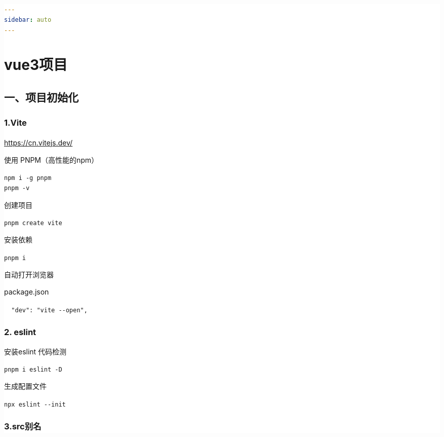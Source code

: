 ```yaml
---
sidebar: auto
---
```


# vue3项目



## 一、项目初始化

### 1.Vite

https://cn.vitejs.dev/

使用 PNPM（高性能的npm）

```
npm i -g pnpm
pnpm -v
```

创建项目

```
pnpm create vite
```

安装依赖

```
pnpm i
```

自动打开浏览器

package.json

```
  "dev": "vite --open",
```

###  2. eslint

 安装eslint 代码检测

```
pnpm i eslint -D
```

生成配置文件

```
npx eslint --init
```



### 3.src别名
